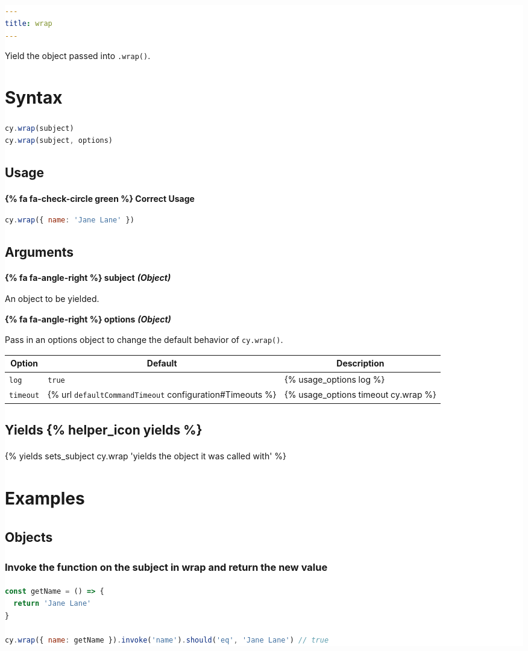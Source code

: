 ```yaml
---
title: wrap
---
```


Yield the object passed into `.wrap()`.

# Syntax

```javascript
cy.wrap(subject)
cy.wrap(subject, options)
```

## Usage

**{% fa fa-check-circle green %} Correct Usage**

```javascript
cy.wrap({ name: 'Jane Lane' })
```

## Arguments

**{% fa fa-angle-right %} subject** ***(Object)***

An object to be yielded.

**{% fa fa-angle-right %} options** ***(Object)***

Pass in an options object to change the default behavior of `cy.wrap()`.

Option | Default | Description
--- | --- | ---
`log` | `true` | {% usage_options log %}
`timeout` | {% url `defaultCommandTimeout` configuration#Timeouts %} | {% usage_options timeout cy.wrap %}

## Yields {% helper_icon yields %}

{% yields sets_subject cy.wrap 'yields the object it was called with' %}

# Examples

## Objects

### Invoke the function on the subject in wrap and return the new value

```javascript
const getName = () => {
  return 'Jane Lane'
}

cy.wrap({ name: getName }).invoke('name').should('eq', 'Jane Lane') // true
```
